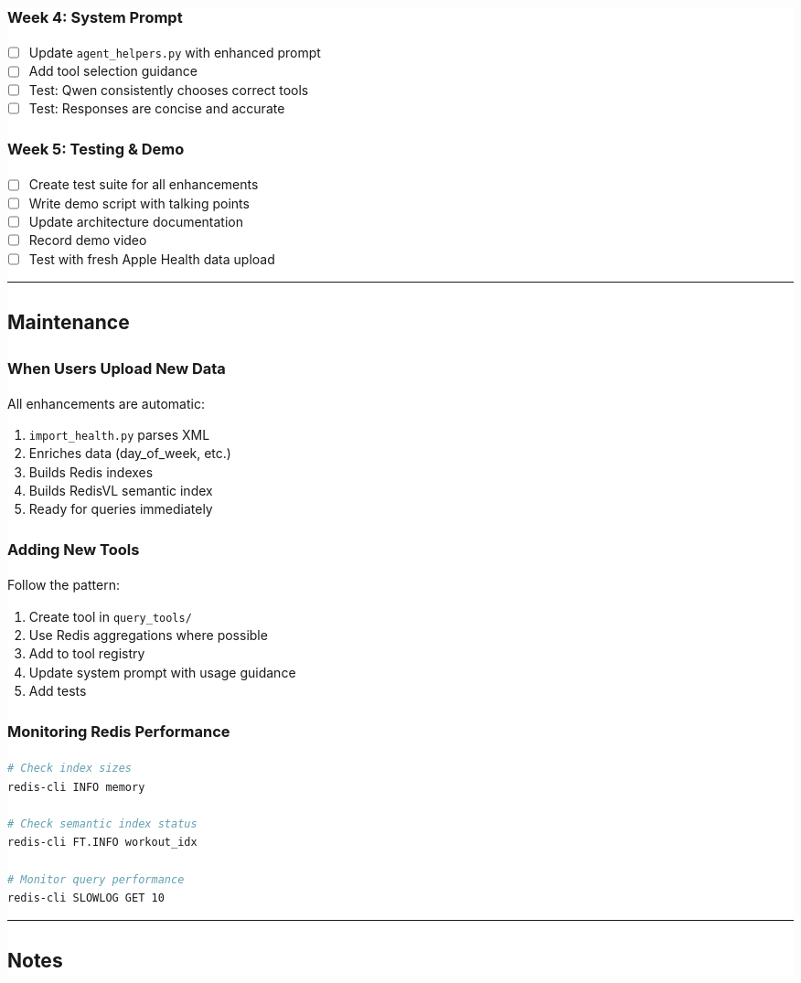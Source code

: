 ### Week 4: System Prompt
- [ ] Update `agent_helpers.py` with enhanced prompt
- [ ] Add tool selection guidance
- [ ] Test: Qwen consistently chooses correct tools
- [ ] Test: Responses are concise and accurate

### Week 5: Testing & Demo
- [ ] Create test suite for all enhancements
- [ ] Write demo script with talking points
- [ ] Update architecture documentation
- [ ] Record demo video
- [ ] Test with fresh Apple Health data upload

---

## Maintenance

### When Users Upload New Data
All enhancements are automatic:
1. `import_health.py` parses XML
2. Enriches data (day_of_week, etc.)
3. Builds Redis indexes
4. Builds RedisVL semantic index
5. Ready for queries immediately

### Adding New Tools
Follow the pattern:
1. Create tool in `query_tools/`
2. Use Redis aggregations where possible
3. Add to tool registry
4. Update system prompt with usage guidance
5. Add tests

### Monitoring Redis Performance
```bash
# Check index sizes
redis-cli INFO memory

# Check semantic index status
redis-cli FT.INFO workout_idx

# Monitor query performance
redis-cli SLOWLOG GET 10
```

---

## Notes
